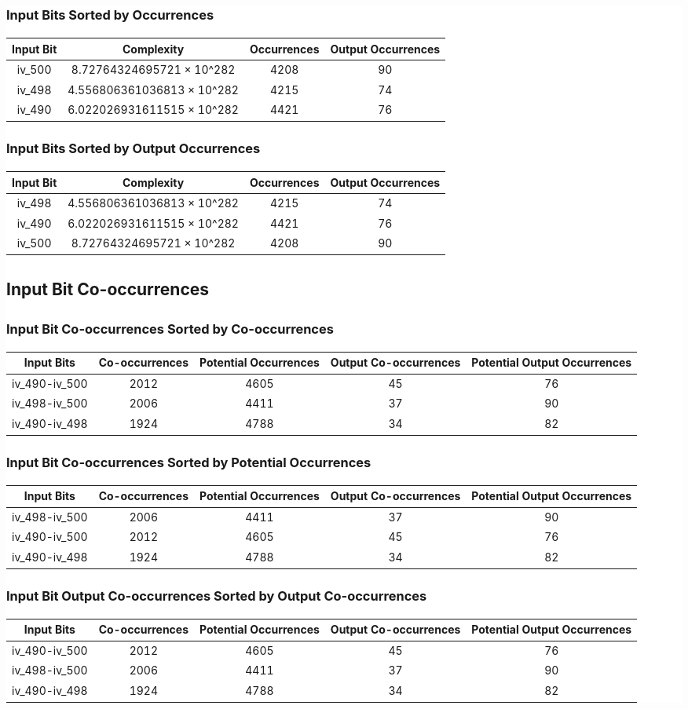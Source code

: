 ### Input Bits Sorted by Occurrences

| Input Bit | Complexity | Occurrences | Output Occurrences |
|:---------:|:----------:|:-----------:|:------------------:|
| iv_500 | 8.72764324695721 × 10^282 | 4208 | 90 |
| iv_498 | 4.556806361036813 × 10^282 | 4215 | 74 |
| iv_490 | 6.022026931611515 × 10^282 | 4421 | 76 |

### Input Bits Sorted by Output Occurrences

| Input Bit | Complexity | Occurrences | Output Occurrences |
|:---------:|:----------:|:-----------:|:------------------:|
| iv_498 | 4.556806361036813 × 10^282 | 4215 | 74 |
| iv_490 | 6.022026931611515 × 10^282 | 4421 | 76 |
| iv_500 | 8.72764324695721 × 10^282 | 4208 | 90 |

## Input Bit Co-occurrences

### Input Bit Co-occurrences Sorted by Co-occurrences

| Input Bits | Co-occurrences | Potential Occurrences | Output Co-occurrences | Potential Output Occurrences |
|:----------:|:--------------:|:---------------------:|:---------------------:|:----------------------------:|
| iv_490-iv_500 | 2012 | 4605 | 45 | 76 |
| iv_498-iv_500 | 2006 | 4411 | 37 | 90 |
| iv_490-iv_498 | 1924 | 4788 | 34 | 82 |

### Input Bit Co-occurrences Sorted by Potential Occurrences

| Input Bits | Co-occurrences | Potential Occurrences | Output Co-occurrences | Potential Output Occurrences |
|:----------:|:--------------:|:---------------------:|:---------------------:|:----------------------------:|
| iv_498-iv_500 | 2006 | 4411 | 37 | 90 |
| iv_490-iv_500 | 2012 | 4605 | 45 | 76 |
| iv_490-iv_498 | 1924 | 4788 | 34 | 82 |

### Input Bit Output Co-occurrences Sorted by Output Co-occurrences

| Input Bits | Co-occurrences | Potential Occurrences | Output Co-occurrences | Potential Output Occurrences |
|:----------:|:--------------:|:---------------------:|:---------------------:|:----------------------------:|
| iv_490-iv_500 | 2012 | 4605 | 45 | 76 |
| iv_498-iv_500 | 2006 | 4411 | 37 | 90 |
| iv_490-iv_498 | 1924 | 4788 | 34 | 82 |
